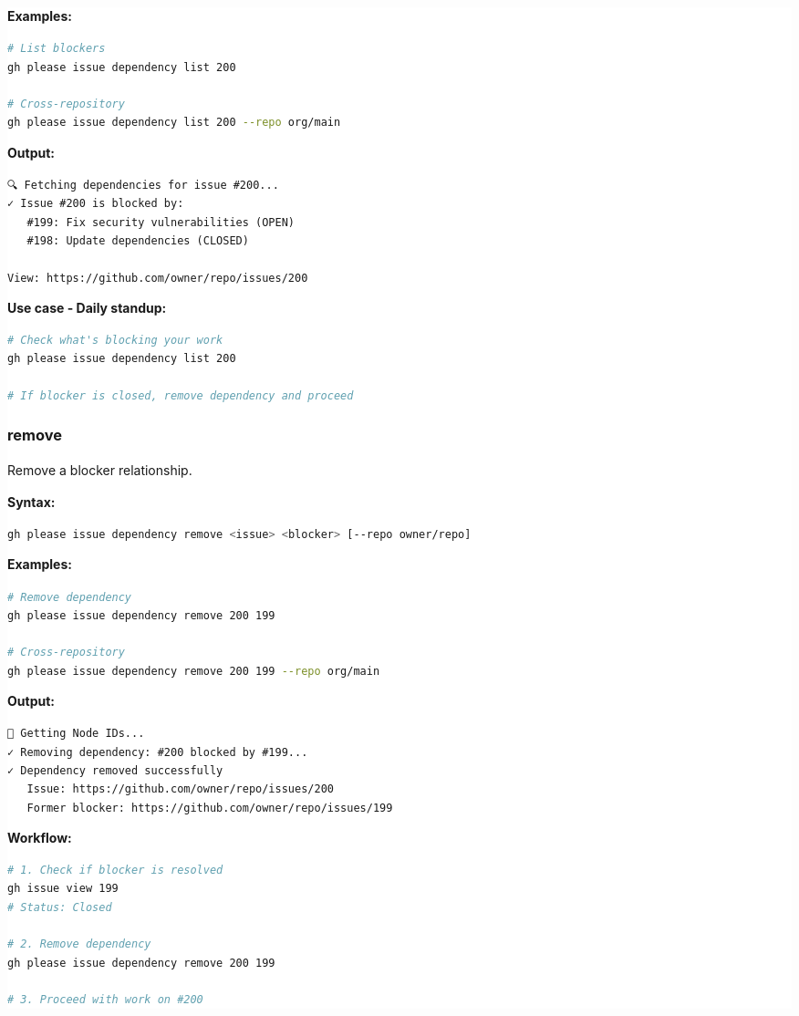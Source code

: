 **Examples:**
```bash
# List blockers
gh please issue dependency list 200

# Cross-repository
gh please issue dependency list 200 --repo org/main
```

**Output:**
```
🔍 Fetching dependencies for issue #200...
✓ Issue #200 is blocked by:
   #199: Fix security vulnerabilities (OPEN)
   #198: Update dependencies (CLOSED)

View: https://github.com/owner/repo/issues/200
```

**Use case - Daily standup:**
```bash
# Check what's blocking your work
gh please issue dependency list 200

# If blocker is closed, remove dependency and proceed
```

### remove

Remove a blocker relationship.

**Syntax:**
```bash
gh please issue dependency remove <issue> <blocker> [--repo owner/repo]
```

**Examples:**
```bash
# Remove dependency
gh please issue dependency remove 200 199

# Cross-repository
gh please issue dependency remove 200 199 --repo org/main
```

**Output:**
```
🔗 Getting Node IDs...
✓ Removing dependency: #200 blocked by #199...
✓ Dependency removed successfully
   Issue: https://github.com/owner/repo/issues/200
   Former blocker: https://github.com/owner/repo/issues/199
```

**Workflow:**
```bash
# 1. Check if blocker is resolved
gh issue view 199
# Status: Closed

# 2. Remove dependency
gh please issue dependency remove 200 199

# 3. Proceed with work on #200
```

